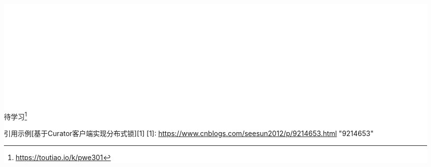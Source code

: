 







<br/><br/><br/><br/><br/><br/><br/><br/><br/><br/>

待学习[^2]


引用示例[基于Curator客户端实现分布式锁][1]
[1]: https://www.cnblogs.com/seesun2012/p/9214653.html "9214653"


[^引用1]: https://mp.weixin.qq.com/s?__biz=MzI1NDU0MTE1NA==&mid=2247483862&idx=1&sn=914d7912c7313123897ef479f0bd7f80&chksm=e9c2eddbdeb564cd58923f395441996332fb9332d8c53fc6368a96a19b6e59297020e6f47537&scene=0&xtrack=1&key=e3977f8a79490c63bdcb6c58fa99576e80eb3c7db7fe393f6039d192362c395566c47cd13a582277c96064472e8271f63879aadb0c8c0de6f81dcc876c06e46d50130699ad56ba62693f29e202a34258&ascene=1&uin=MjI4MTc0ODEwOQ%3D%3D&devicetype=Windows+7&version=62060719&lang=zh_CN&pass_ticket=HBqvqAg8%2FE8F0PgXE4QY26oVnramk4zVwRSUT2QD%2BBrblglnRt6GwnH4nA%2BOLM%2F%2F
[^2]: https://toutiao.io/k/pwe301